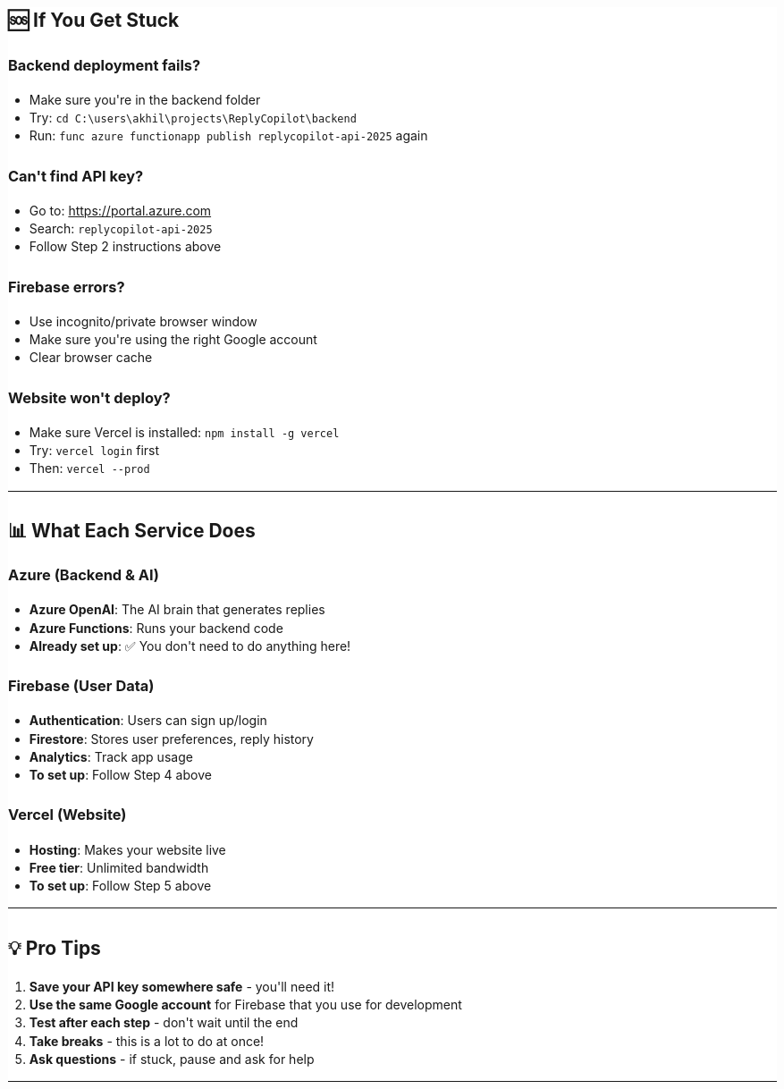 
## 🆘 If You Get Stuck

### Backend deployment fails?
- Make sure you're in the backend folder
- Try: `cd C:\users\akhil\projects\ReplyCopilot\backend`
- Run: `func azure functionapp publish replycopilot-api-2025` again

### Can't find API key?
- Go to: https://portal.azure.com
- Search: `replycopilot-api-2025`
- Follow Step 2 instructions above

### Firebase errors?
- Use incognito/private browser window
- Make sure you're using the right Google account
- Clear browser cache

### Website won't deploy?
- Make sure Vercel is installed: `npm install -g vercel`
- Try: `vercel login` first
- Then: `vercel --prod`

---

## 📊 What Each Service Does

### Azure (Backend & AI)
- **Azure OpenAI**: The AI brain that generates replies
- **Azure Functions**: Runs your backend code
- **Already set up**: ✅ You don't need to do anything here!

### Firebase (User Data)
- **Authentication**: Users can sign up/login
- **Firestore**: Stores user preferences, reply history
- **Analytics**: Track app usage
- **To set up**: Follow Step 4 above

### Vercel (Website)
- **Hosting**: Makes your website live
- **Free tier**: Unlimited bandwidth
- **To set up**: Follow Step 5 above

---

## 💡 Pro Tips

1. **Save your API key somewhere safe** - you'll need it!
2. **Use the same Google account** for Firebase that you use for development
3. **Test after each step** - don't wait until the end
4. **Take breaks** - this is a lot to do at once!
5. **Ask questions** - if stuck, pause and ask for help

---
